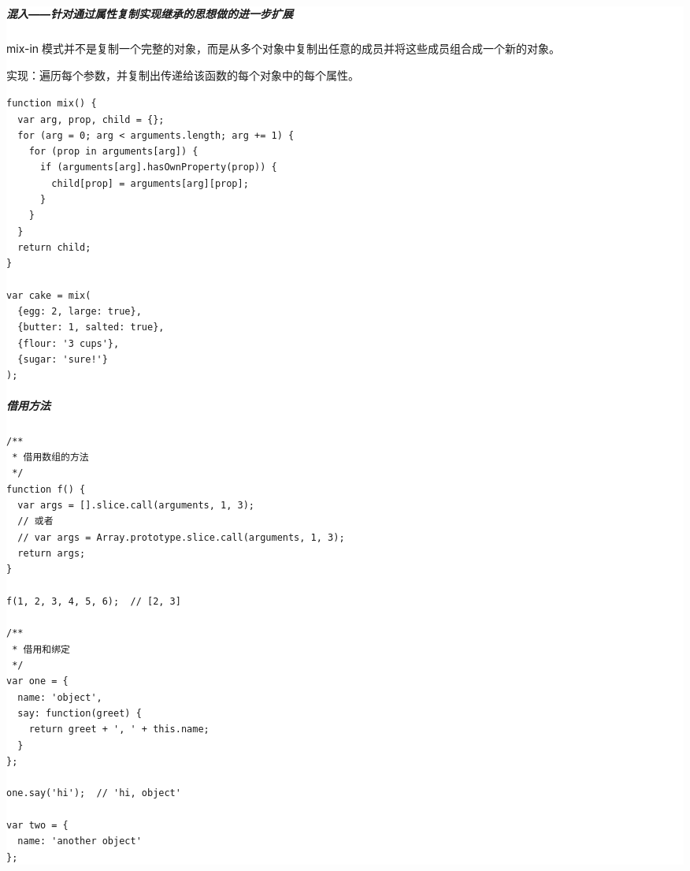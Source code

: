 ##### 混入——针对通过属性复制实现继承的思想做的进一步扩展

mix-in 模式并不是复制一个完整的对象，而是从多个对象中复制出任意的成员并将这些成员组合成一个新的对象。

实现：遍历每个参数，并复制出传递给该函数的每个对象中的每个属性。

	function mix() {
	  var arg, prop, child = {};
	  for (arg = 0; arg < arguments.length; arg += 1) {
	    for (prop in arguments[arg]) {
	      if (arguments[arg].hasOwnProperty(prop)) {
	        child[prop] = arguments[arg][prop];
	      }
	    }
	  }
	  return child;
	}
	
	var cake = mix(
	  {egg: 2, large: true},
	  {butter: 1, salted: true},
	  {flour: '3 cups'},
	  {sugar: 'sure!'}
	);

##### 借用方法

	/**
	 * 借用数组的方法
	 */
	function f() {
	  var args = [].slice.call(arguments, 1, 3);
	  // 或者
	  // var args = Array.prototype.slice.call(arguments, 1, 3);
	  return args;
	}
	
	f(1, 2, 3, 4, 5, 6);  // [2, 3] 
	
	/**
	 * 借用和绑定
	 */
	var one = {
	  name: 'object',
	  say: function(greet) {
	    return greet + ', ' + this.name;
	  }
	};
	
	one.say('hi');  // 'hi, object'
	
	var two = {
	  name: 'another object'
	};
	